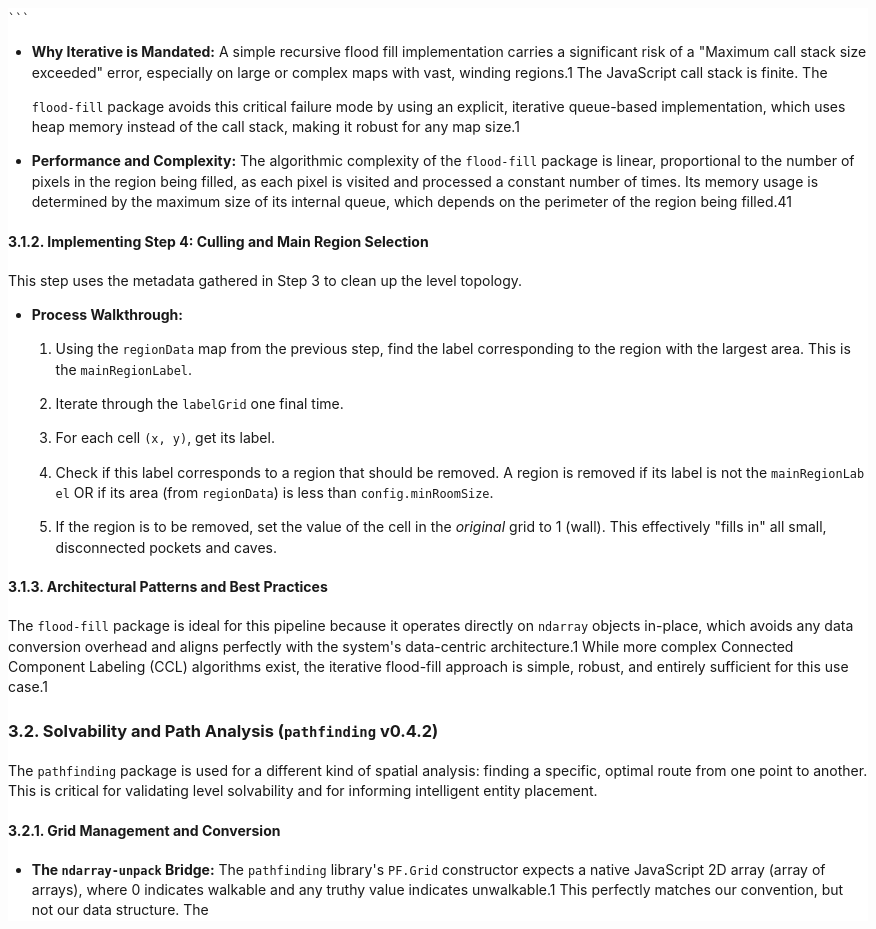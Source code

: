     
    ```
    
-   **Why Iterative is Mandated:** A simple recursive flood fill implementation carries a significant risk of a "Maximum call stack size exceeded" error, especially on large or complex maps with vast, winding regions.1 The JavaScript call stack is finite. The
    
    `flood-fill` package avoids this critical failure mode by using an explicit, iterative queue-based implementation, which uses heap memory instead of the call stack, making it robust for any map size.1
    
-   **Performance and Complexity:** The algorithmic complexity of the `flood-fill` package is linear, proportional to the number of pixels in the region being filled, as each pixel is visited and processed a constant number of times. Its memory usage is determined by the maximum size of its internal queue, which depends on the perimeter of the region being filled.41
    

#### 3.1.2. Implementing Step 4: Culling and Main Region Selection

This step uses the metadata gathered in Step 3 to clean up the level topology.

-   **Process Walkthrough:**
    
    1.  Using the `regionData` map from the previous step, find the label corresponding to the region with the largest area. This is the `mainRegionLabel`.
        
    2.  Iterate through the `labelGrid` one final time.
        
    3.  For each cell `(x, y)`, get its label.
        
    4.  Check if this label corresponds to a region that should be removed. A region is removed if its label is not the `mainRegionLabel` OR if its area (from `regionData`) is less than `config.minRoomSize`.
        
    5.  If the region is to be removed, set the value of the cell in the _original_ grid to 1 (wall). This effectively "fills in" all small, disconnected pockets and caves.
        

#### 3.1.3. Architectural Patterns and Best Practices

The `flood-fill` package is ideal for this pipeline because it operates directly on `ndarray` objects in-place, which avoids any data conversion overhead and aligns perfectly with the system's data-centric architecture.1 While more complex Connected Component Labeling (CCL) algorithms exist, the iterative flood-fill approach is simple, robust, and entirely sufficient for this use case.1

### 3.2. Solvability and Path Analysis (`pathfinding` v0.4.2)

The `pathfinding` package is used for a different kind of spatial analysis: finding a specific, optimal route from one point to another. This is critical for validating level solvability and for informing intelligent entity placement.

#### 3.2.1. Grid Management and Conversion

-   **The `ndarray-unpack` Bridge:** The `pathfinding` library's `PF.Grid` constructor expects a native JavaScript 2D array (array of arrays), where 0 indicates walkable and any truthy value indicates unwalkable.1 This perfectly matches our convention, but not our data structure. The
    